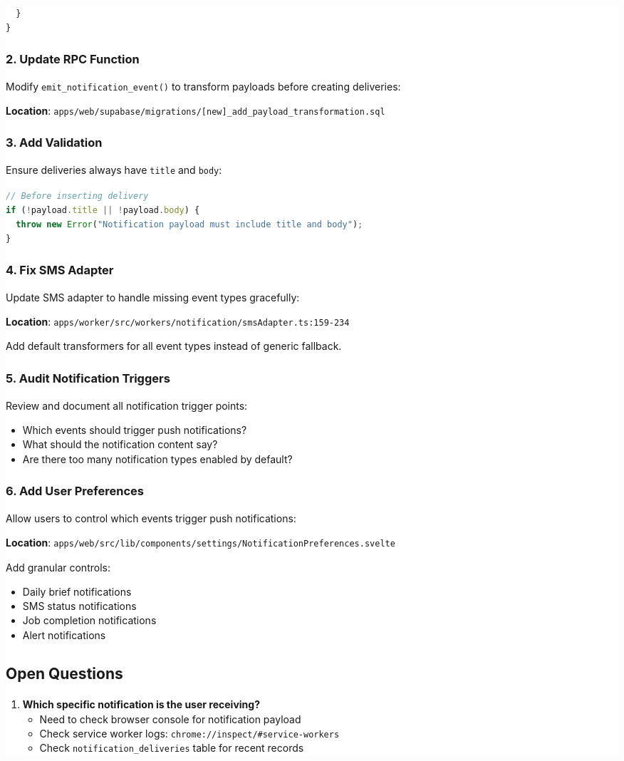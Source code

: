 ```typescript
  }
}
```

### 2. Update RPC Function

Modify `emit_notification_event()` to transform payloads before creating deliveries:

**Location**: `apps/web/supabase/migrations/[new]_add_payload_transformation.sql`

### 3. Add Validation

Ensure deliveries always have `title` and `body`:

```typescript
// Before inserting delivery
if (!payload.title || !payload.body) {
  throw new Error("Notification payload must include title and body");
}
```

### 4. Fix SMS Adapter

Update SMS adapter to handle missing event types gracefully:

**Location**: `apps/worker/src/workers/notification/smsAdapter.ts:159-234`

Add default transformers for all event types instead of generic fallback.

### 5. Audit Notification Triggers

Review and document all notification trigger points:

- Which events should trigger push notifications?
- What should the notification content say?
- Are there too many notification types enabled by default?

### 6. Add User Preferences

Allow users to control which events trigger push notifications:

**Location**: `apps/web/src/lib/components/settings/NotificationPreferences.svelte`

Add granular controls:

- Daily brief notifications
- SMS status notifications
- Job completion notifications
- Alert notifications

## Open Questions

1. **Which specific notification is the user receiving?**
   - Need to check browser console for notification payload
   - Check service worker logs: `chrome://inspect/#service-workers`
   - Check `notification_deliveries` table for recent records
